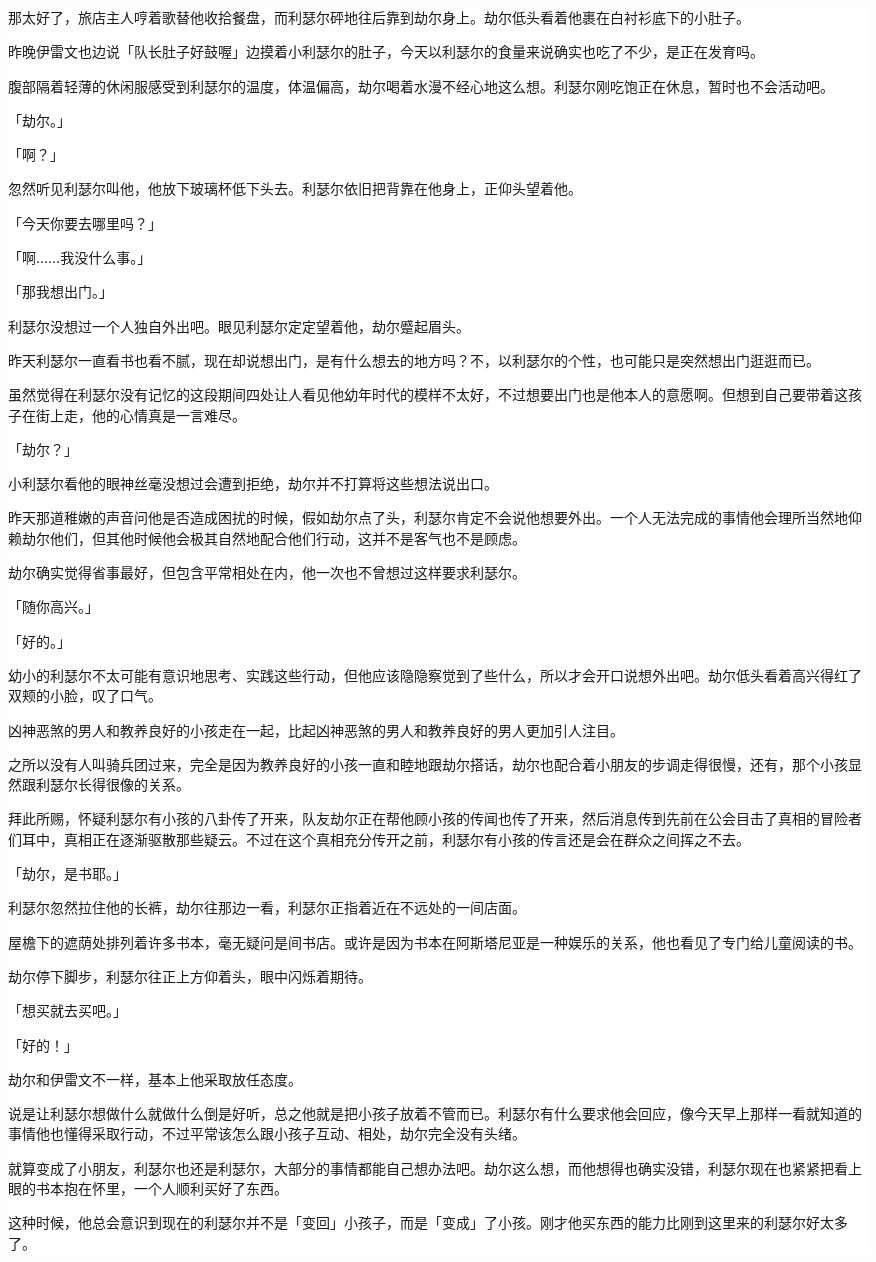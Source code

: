那太好了，旅店主人哼着歌替他收拾餐盘，而利瑟尔砰地往后靠到劫尔身上。劫尔低头看着他裹在白衬衫底下的小肚子。

昨晚伊雷文也边说「队长肚子好鼓喔」边摸着小利瑟尔的肚子，今天以利瑟尔的食量来说确实也吃了不少，是正在发育吗。

腹部隔着轻薄的休闲服感受到利瑟尔的温度，体温偏高，劫尔喝着水漫不经心地这么想。利瑟尔刚吃饱正在休息，暂时也不会活动吧。

「劫尔。」

「啊？」

忽然听见利瑟尔叫他，他放下玻璃杯低下头去。利瑟尔依旧把背靠在他身上，正仰头望着他。

「今天你要去哪里吗？」

「啊……我没什么事。」

「那我想出门。」

利瑟尔没想过一个人独自外出吧。眼见利瑟尔定定望着他，劫尔蹙起眉头。

昨天利瑟尔一直看书也看不腻，现在却说想出门，是有什么想去的地方吗？不，以利瑟尔的个性，也可能只是突然想出门逛逛而已。

虽然觉得在利瑟尔没有记忆的这段期间四处让人看见他幼年时代的模样不太好，不过想要出门也是他本人的意愿啊。但想到自己要带着这孩子在街上走，他的心情真是一言难尽。

「劫尔？」

小利瑟尔看他的眼神丝毫没想过会遭到拒绝，劫尔并不打算将这些想法说出口。

昨天那道稚嫩的声音问他是否造成困扰的时候，假如劫尔点了头，利瑟尔肯定不会说他想要外出。一个人无法完成的事情他会理所当然地仰赖劫尔他们，但其他时候他会极其自然地配合他们行动，这并不是客气也不是顾虑。

劫尔确实觉得省事最好，但包含平常相处在内，他一次也不曾想过这样要求利瑟尔。

「随你高兴。」

「好的。」

幼小的利瑟尔不太可能有意识地思考、实践这些行动，但他应该隐隐察觉到了些什么，所以才会开口说想外出吧。劫尔低头看着高兴得红了双颊的小脸，叹了口气。

凶神恶煞的男人和教养良好的小孩走在一起，比起凶神恶煞的男人和教养良好的男人更加引人注目。

之所以没有人叫骑兵团过来，完全是因为教养良好的小孩一直和睦地跟劫尔搭话，劫尔也配合着小朋友的步调走得很慢，还有，那个小孩显然跟利瑟尔长得很像的关系。

拜此所赐，怀疑利瑟尔有小孩的八卦传了开来，队友劫尔正在帮他顾小孩的传闻也传了开来，然后消息传到先前在公会目击了真相的冒险者们耳中，真相正在逐渐驱散那些疑云。不过在这个真相充分传开之前，利瑟尔有小孩的传言还是会在群众之间挥之不去。

「劫尔，是书耶。」

利瑟尔忽然拉住他的长裤，劫尔往那边一看，利瑟尔正指着近在不远处的一间店面。

屋檐下的遮荫处排列着许多书本，毫无疑问是间书店。或许是因为书本在阿斯塔尼亚是一种娱乐的关系，他也看见了专门给儿童阅读的书。

劫尔停下脚步，利瑟尔往正上方仰着头，眼中闪烁着期待。

「想买就去买吧。」

「好的！」

劫尔和伊雷文不一样，基本上他采取放任态度。

说是让利瑟尔想做什么就做什么倒是好听，总之他就是把小孩子放着不管而已。利瑟尔有什么要求他会回应，像今天早上那样一看就知道的事情他也懂得采取行动，不过平常该怎么跟小孩子互动、相处，劫尔完全没有头绪。

就算变成了小朋友，利瑟尔也还是利瑟尔，大部分的事情都能自己想办法吧。劫尔这么想，而他想得也确实没错，利瑟尔现在也紧紧把看上眼的书本抱在怀里，一个人顺利买好了东西。

这种时候，他总会意识到现在的利瑟尔并不是「变回」小孩子，而是「变成」了小孩。刚才他买东西的能力比刚到这里来的利瑟尔好太多了。
